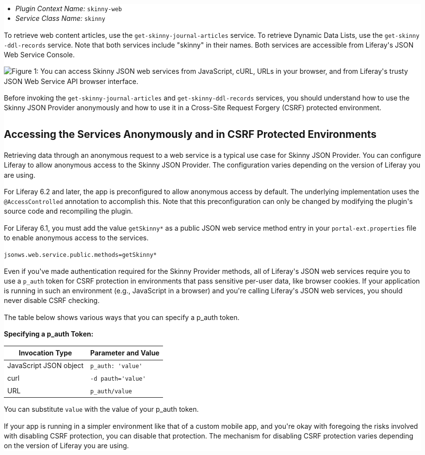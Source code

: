- *Plugin Context Name:* `skinny-web`
- *Service Class Name:* `skinny`

To retrieve web content articles, use the `get-skinny-journal-articles` service.
To retrieve Dynamic Data Lists, use the `get-skinny-ddl-records` service. Note
that both services include "skinny" in their names. Both services are accessible
from Liferay's JSON Web Service Console. 

![Figure 1: You can access Skinny JSON web services from JavaScript, cURL, URLs in your browser, and from Liferay's trusty JSON Web Service API browser interface.](../../images/jsonws-api-services-01.png)

Before invoking the `get-skinny-journal-articles` and `get-skinny-ddl-records`
services, you should understand how to use the Skinny JSON Provider anonymously 
and how to use it in a Cross-Site Request Forgery (CSRF) protected environment. 

## Accessing the Services Anonymously and in CSRF Protected Environments [](id=accessing-the-services-anonymously-and-in-csrf-protected-environments)

Retrieving data through an anonymous request to a web service is a typical use
case for Skinny JSON Provider. You can configure Liferay to allow anonymous
access to the Skinny JSON Provider. The configuration varies depending on the
version of Liferay you are using. 

For Liferay 6.2 and later, the app is preconfigured to allow anonymous access by
default. The underlying implementation uses the `@AccessControlled` annotation
to accomplish this. Note that this preconfiguration can only be changed by
modifying the plugin's source code and recompiling the plugin. 

For Liferay 6.1, you must add the value `getSkinny*` as a public JSON web
service method entry in your `portal-ext.properties` file to enable anonymous
access to the services. 

    jsonws.web.service.public.methods=getSkinny*

Even if you've made authentication required for the Skinny Provider methods, all
of Liferay's JSON web services require you to use a `p_auth` token for CSRF
protection in environments that pass sensitive per-user data, like browser
cookies. If your application is running in such an environment (e.g., JavaScript
in a browser) and you're calling Liferay's JSON web services, you should never
disable CSRF checking. 

The table below shows various ways that you can specify a p_auth token. 

**Specifying a p_auth Token:**

Invocation Type        | Parameter and Value
---------------------- | -------------------
JavaScript JSON object | `p_auth: 'value'`
curl                   | `-d pauth='value'`
URL                    | `p_auth/value`

You can substitute `value` with the value of your p_auth token. 

If your app is running in a simpler environment like that of a custom mobile
app, and you're okay with foregoing the risks involved with disabling CSRF
protection, you can disable that protection. The mechanism for disabling CSRF
protection varies depending on the version of Liferay you are using. 
